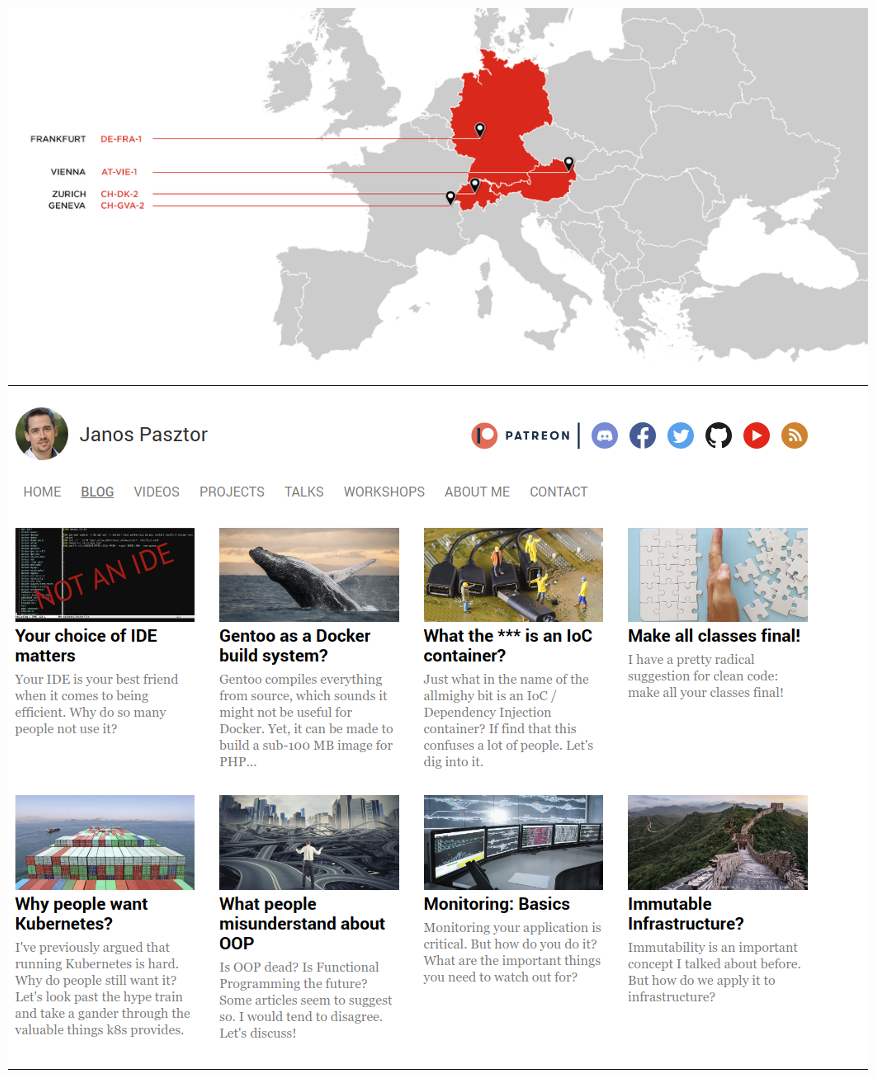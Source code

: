 <img src="_assets/gentoo-docker/datacenters.png" alt="" class="plain" />

---



<img src="_assets/gentoo-docker/blog.png" alt="" class="plain" />

---